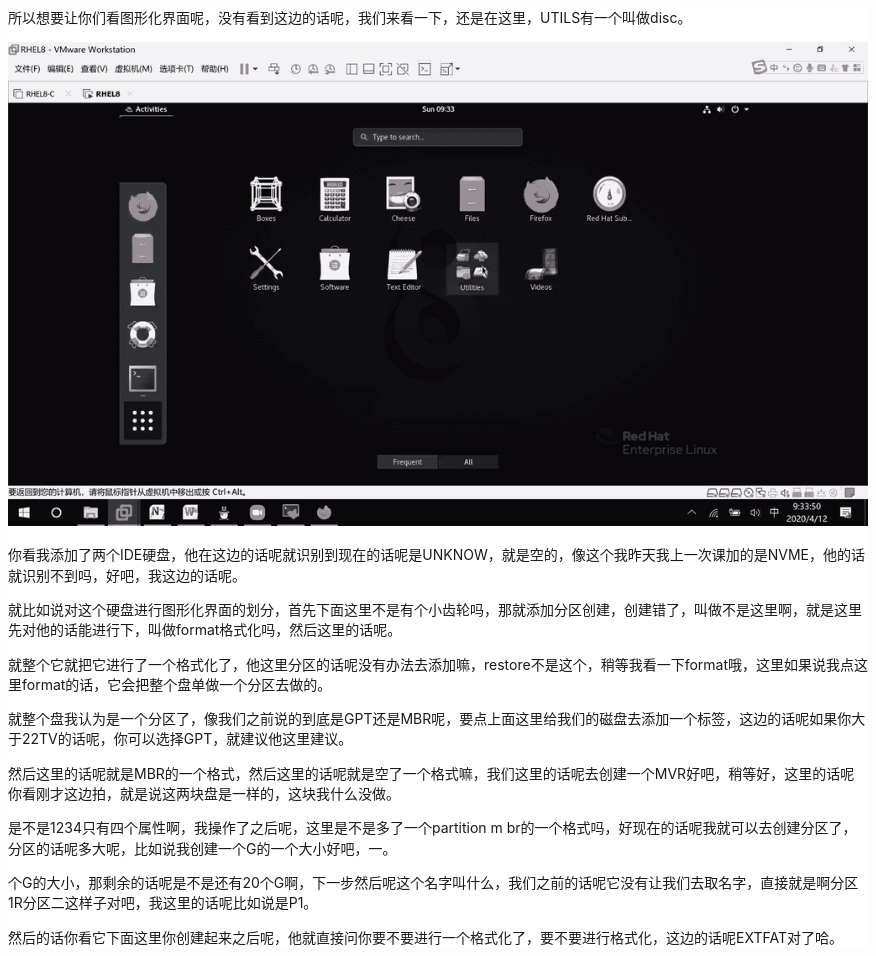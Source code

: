 
所以想要让你们看图形化界面呢，没有看到这边的话呢，我们来看一下，还是在这里，UTILS有一个叫做disc。



![](img/80a7ad47d43589eb64c589a8c0bfaee7_8.png)

你看我添加了两个IDE硬盘，他在这边的话呢就识别到现在的话呢是UNKNOW，就是空的，像这个我昨天我上一次课加的是NVME，他的话就识别不到吗，好吧，我这边的话呢。

就比如说对这个硬盘进行图形化界面的划分，首先下面这里不是有个小齿轮吗，那就添加分区创建，创建错了，叫做不是这里啊，就是这里先对他的话能进行下，叫做format格式化吗，然后这里的话呢。

就整个它就把它进行了一个格式化了，他这里分区的话呢没有办法去添加嘛，restore不是这个，稍等我看一下format哦，这里如果说我点这里format的话，它会把整个盘单做一个分区去做的。

就整个盘我认为是一个分区了，像我们之前说的到底是GPT还是MBR呢，要点上面这里给我们的磁盘去添加一个标签，这边的话呢如果你大于22TV的话呢，你可以选择GPT，就建议他这里建议。

然后这里的话呢就是MBR的一个格式，然后这里的话呢就是空了一个格式嘛，我们这里的话呢去创建一个MVR好吧，稍等好，这里的话呢你看刚才这边拍，就是说这两块盘是一样的，这块我什么没做。

是不是1234只有四个属性啊，我操作了之后呢，这里是不是多了一个partition m br的一个格式吗，好现在的话呢我就可以去创建分区了，分区的话呢多大呢，比如说我创建一个G的一个大小好吧，一。

个G的大小，那剩余的话呢是不是还有20个G啊，下一步然后呢这个名字叫什么，我们之前的话呢它没有让我们去取名字，直接就是啊分区1R分区二这样子对吧，我这里的话呢比如说是P1。

然后的话你看它下面这里你创建起来之后呢，他就直接问你要不要进行一个格式化了，要不要进行格式化，这边的话呢EXTFAT对了哈。


